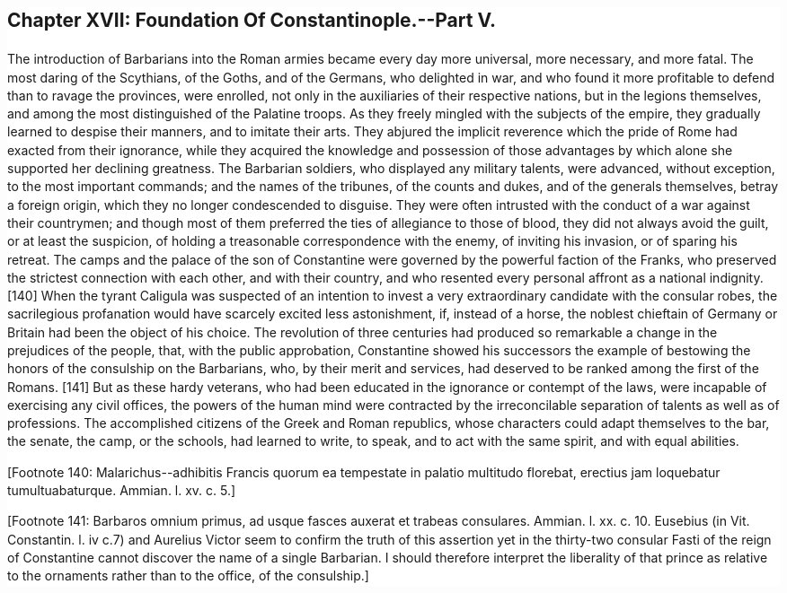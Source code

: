## Chapter XVII: Foundation Of Constantinople.--Part V.

The introduction of Barbarians into the Roman armies became every day
more universal, more necessary, and more fatal. The most daring of the
Scythians, of the Goths, and of the Germans, who delighted in war, and
who found it more profitable to defend than to ravage the provinces,
were enrolled, not only in the auxiliaries of their respective nations,
but in the legions themselves, and among the most distinguished of the
Palatine troops. As they freely mingled with the subjects of the empire,
they gradually learned to despise their manners, and to imitate their
arts. They abjured the implicit reverence which the pride of Rome had
exacted from their ignorance, while they acquired the knowledge
and possession of those advantages by which alone she supported her
declining greatness. The Barbarian soldiers, who displayed any military
talents, were advanced, without exception, to the most important
commands; and the names of the tribunes, of the counts and dukes, and of
the generals themselves, betray a foreign origin, which they no longer
condescended to disguise. They were often intrusted with the conduct of
a war against their countrymen; and though most of them preferred the
ties of allegiance to those of blood, they did not always avoid
the guilt, or at least the suspicion, of holding a treasonable
correspondence with the enemy, of inviting his invasion, or of sparing
his retreat. The camps and the palace of the son of Constantine were
governed by the powerful faction of the Franks, who preserved the
strictest connection with each other, and with their country, and who
resented every personal affront as a national indignity. [140] When
the tyrant Caligula was suspected of an intention to invest a very
extraordinary candidate with the consular robes, the sacrilegious
profanation would have scarcely excited less astonishment, if, instead
of a horse, the noblest chieftain of Germany or Britain had been the
object of his choice. The revolution of three centuries had produced
so remarkable a change in the prejudices of the people, that, with the
public approbation, Constantine showed his successors the example of
bestowing the honors of the consulship on the Barbarians, who, by their
merit and services, had deserved to be ranked among the first of the
Romans. [141] But as these hardy veterans, who had been educated in
the ignorance or contempt of the laws, were incapable of exercising
any civil offices, the powers of the human mind were contracted by the
irreconcilable separation of talents as well as of professions. The
accomplished citizens of the Greek and Roman republics, whose characters
could adapt themselves to the bar, the senate, the camp, or the schools,
had learned to write, to speak, and to act with the same spirit, and
with equal abilities.

[Footnote 140: Malarichus--adhibitis Francis quorum ea tempestate in
palatio multitudo florebat, erectius jam loquebatur tumultuabaturque.
Ammian. l. xv. c. 5.]

[Footnote 141: Barbaros omnium primus, ad usque fasces auxerat et
trabeas consulares. Ammian. l. xx. c. 10. Eusebius (in Vit. Constantin.
l. iv c.7) and Aurelius Victor seem to confirm the truth of this
assertion yet in the thirty-two consular Fasti of the reign of
Constantine cannot discover the name of a single Barbarian. I should
therefore interpret the liberality of that prince as relative to the
ornaments rather than to the office, of the consulship.]
